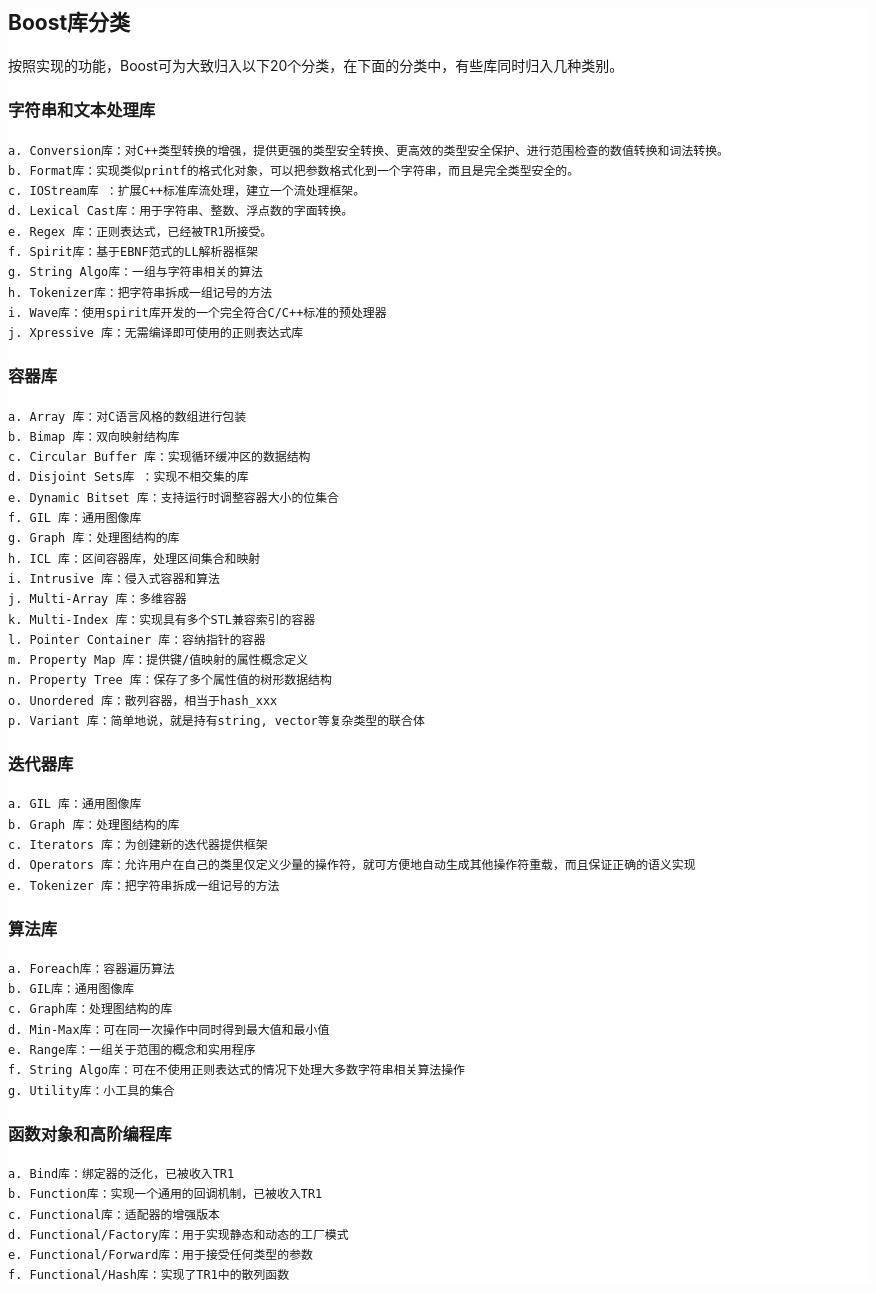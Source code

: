 ## Boost库分类

按照实现的功能，Boost可为大致归入以下20个分类，在下面的分类中，有些库同时归入几种类别。

### 字符串和文本处理库
```
a. Conversion库：对C++类型转换的增强，提供更强的类型安全转换、更高效的类型安全保护、进行范围检查的数值转换和词法转换。
b. Format库：实现类似printf的格式化对象，可以把参数格式化到一个字符串，而且是完全类型安全的。
c. IOStream库 ：扩展C++标准库流处理，建立一个流处理框架。
d. Lexical Cast库：用于字符串、整数、浮点数的字面转换。
e. Regex 库：正则表达式，已经被TR1所接受。
f. Spirit库：基于EBNF范式的LL解析器框架
g. String Algo库：一组与字符串相关的算法
h. Tokenizer库：把字符串拆成一组记号的方法
i. Wave库：使用spirit库开发的一个完全符合C/C++标准的预处理器
j. Xpressive 库：无需编译即可使用的正则表达式库
```
### 容器库
```
a. Array 库：对C语言风格的数组进行包装
b. Bimap 库：双向映射结构库
c. Circular Buffer 库：实现循环缓冲区的数据结构
d. Disjoint Sets库 ：实现不相交集的库
e. Dynamic Bitset 库：支持运行时调整容器大小的位集合
f. GIL 库：通用图像库
g. Graph 库：处理图结构的库
h. ICL 库：区间容器库，处理区间集合和映射
i. Intrusive 库：侵入式容器和算法
j. Multi-Array 库：多维容器
k. Multi-Index 库：实现具有多个STL兼容索引的容器
l. Pointer Container 库：容纳指针的容器
m. Property Map 库：提供键/值映射的属性概念定义
n. Property Tree 库：保存了多个属性值的树形数据结构
o. Unordered 库：散列容器，相当于hash_xxx
p. Variant 库：简单地说，就是持有string, vector等复杂类型的联合体
```
### 迭代器库
```
a. GIL 库：通用图像库
b. Graph 库：处理图结构的库
c. Iterators 库：为创建新的迭代器提供框架
d. Operators 库：允许用户在自己的类里仅定义少量的操作符，就可方便地自动生成其他操作符重载，而且保证正确的语义实现
e. Tokenizer 库：把字符串拆成一组记号的方法
```
### 算法库
```
a. Foreach库：容器遍历算法
b. GIL库：通用图像库
c. Graph库：处理图结构的库
d. Min-Max库：可在同一次操作中同时得到最大值和最小值
e. Range库：一组关于范围的概念和实用程序
f. String Algo库：可在不使用正则表达式的情况下处理大多数字符串相关算法操作
g. Utility库：小工具的集合
```
### 函数对象和高阶编程库
```
a. Bind库：绑定器的泛化，已被收入TR1
b. Function库：实现一个通用的回调机制，已被收入TR1
c. Functional库：适配器的增强版本
d. Functional/Factory库：用于实现静态和动态的工厂模式
e. Functional/Forward库：用于接受任何类型的参数
f. Functional/Hash库：实现了TR1中的散列函数
```